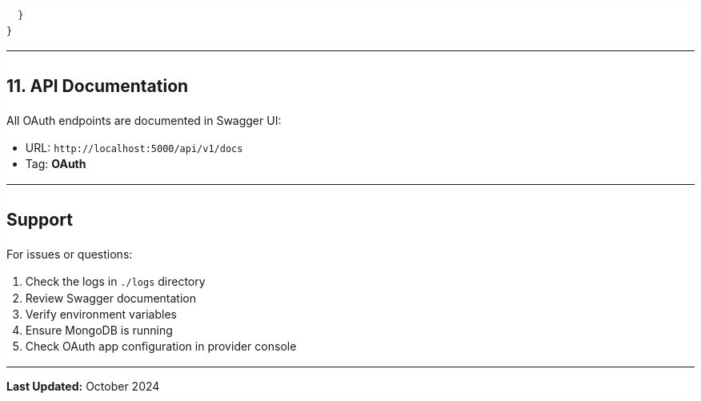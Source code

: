 ```javascript
  }
}
```

---

## 11. API Documentation

All OAuth endpoints are documented in Swagger UI:
- URL: `http://localhost:5000/api/v1/docs`
- Tag: **OAuth**

---

## Support

For issues or questions:
1. Check the logs in `./logs` directory
2. Review Swagger documentation
3. Verify environment variables
4. Ensure MongoDB is running
5. Check OAuth app configuration in provider console

---

**Last Updated:** October 2024
